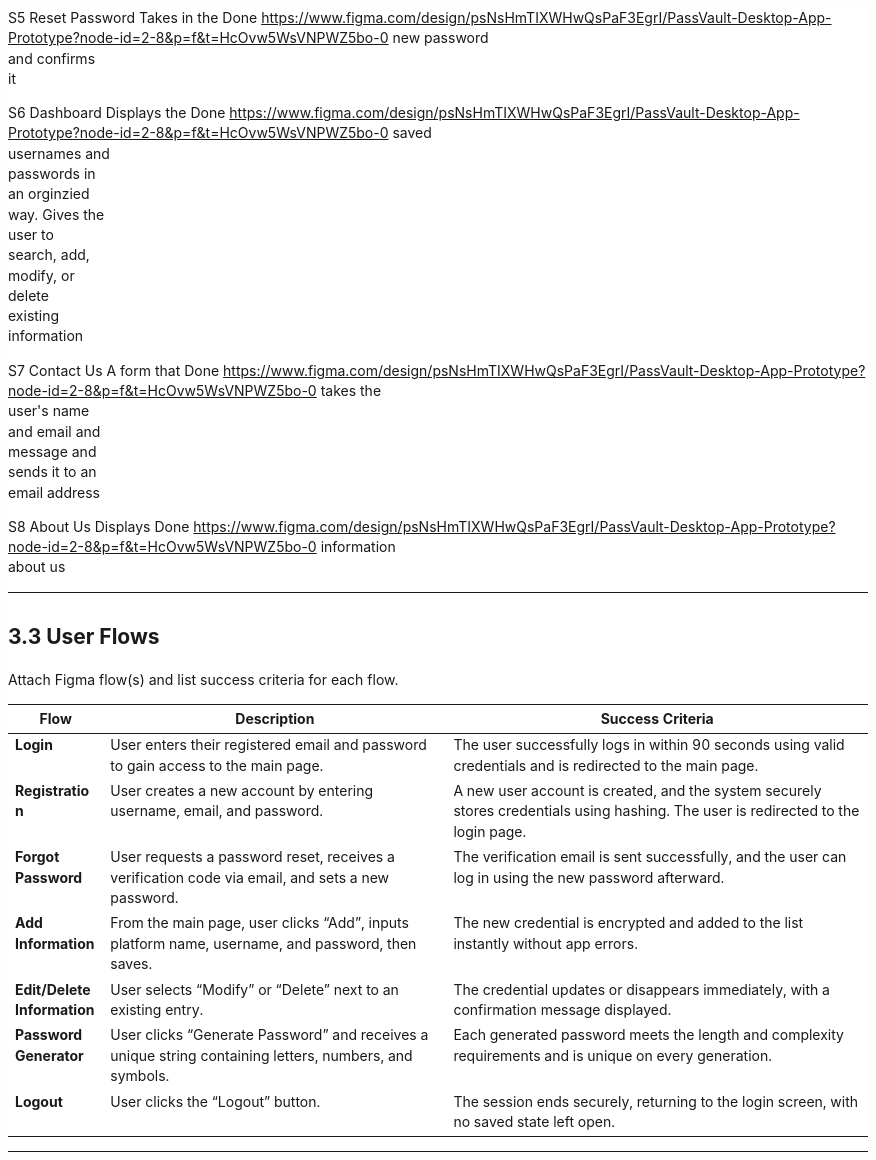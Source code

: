   S5             Reset Password Takes in the   Done           https://www.figma.com/design/psNsHmTIXWHwQsPaF3EgrI/PassVault-Desktop-App-Prototype?node-id=2-8&p=f&t=HcOvw5WsVNPWZ5bo-0
                                new password                  
                                and confirms                  
                                it                            

  S6             Dashboard      Displays the   Done           https://www.figma.com/design/psNsHmTIXWHwQsPaF3EgrI/PassVault-Desktop-App-Prototype?node-id=2-8&p=f&t=HcOvw5WsVNPWZ5bo-0
                                saved                         
                                usernames and                 
                                passwords in                  
                                an orginzied                  
                                way. Gives the                
                                user to                       
                                search, add,                  
                                modify, or                    
                                delete                        
                                existing                      
                                information                   

  S7             Contact Us     A form that    Done           https://www.figma.com/design/psNsHmTIXWHwQsPaF3EgrI/PassVault-Desktop-App-Prototype?node-id=2-8&p=f&t=HcOvw5WsVNPWZ5bo-0
                                takes the                     
                                user's name                   
                                and email and                 
                                message and                   
                                sends it to an                
                                email address                 

  S8             About Us       Displays       Done           https://www.figma.com/design/psNsHmTIXWHwQsPaF3EgrI/PassVault-Desktop-App-Prototype?node-id=2-8&p=f&t=HcOvw5WsVNPWZ5bo-0
                                information                   
                                about us                      

                                                              
  --------------------------------------------------------------------------------------------------------------------------------------------------------------------------------------

## 3.3 User Flows

Attach Figma flow(s) and list success criteria for each flow.

| **Flow** | **Description** | **Success Criteria** |
|-----------|-----------------|----------------------|
| **Login** | User enters their registered email and password to gain access to the main page. | The user successfully logs in within 90 seconds using valid credentials and is redirected to the main page. |
| **Registration** | User creates a new account by entering username, email, and password. | A new user account is created, and the system securely stores credentials using hashing. The user is redirected to the login page. |
| **Forgot Password** | User requests a password reset, receives a verification code via email, and sets a new password. | The verification email is sent successfully, and the user can log in using the new password afterward. |
| **Add Information** | From the main page, user clicks “Add”, inputs platform name, username, and password, then saves. | The new credential is encrypted and added to the list instantly without app errors. |
| **Edit/Delete Information** | User selects “Modify” or “Delete” next to an existing entry. | The credential updates or disappears immediately, with a confirmation message displayed. |
| **Password Generator** | User clicks “Generate Password” and receives a unique string containing letters, numbers, and symbols. | Each generated password meets the length and complexity requirements and is unique on every generation. |
| **Logout** | User clicks the “Logout” button. | The session ends securely, returning to the login screen, with no saved state left open. |

---